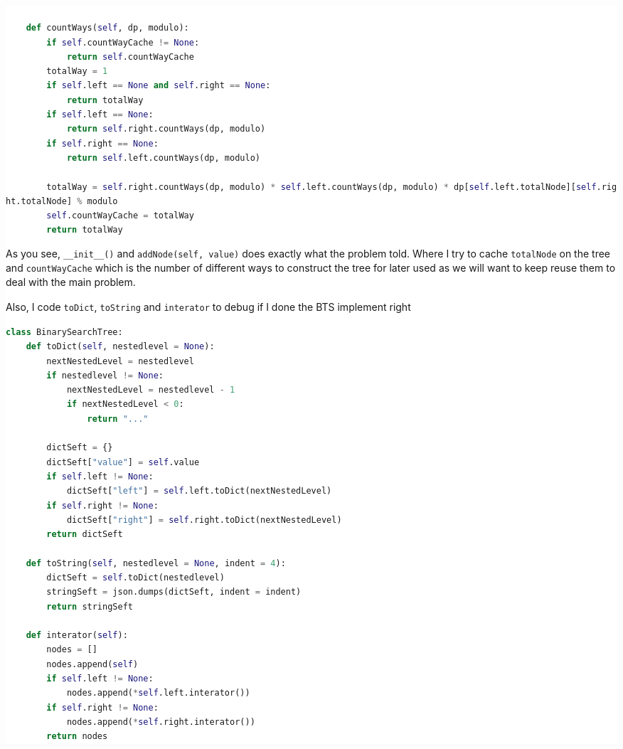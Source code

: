 ```python

    def countWays(self, dp, modulo):
        if self.countWayCache != None:
            return self.countWayCache
        totalWay = 1
        if self.left == None and self.right == None:
            return totalWay
        if self.left == None:
            return self.right.countWays(dp, modulo)
        if self.right == None:
            return self.left.countWays(dp, modulo)
        
        totalWay = self.right.countWays(dp, modulo) * self.left.countWays(dp, modulo) * dp[self.left.totalNode][self.right.totalNode] % modulo
        self.countWayCache = totalWay
        return totalWay
```

As you see, `__init__()` and `addNode(self, value)` does exactly what the problem told. Where I try to cache `totalNode` on the tree and `countWayCache`  which is the number of different ways to construct the tree for later used as we will want to keep reuse  them to deal with the main problem.

Also, I code `toDict`, `toString` and `interator` to debug if I done the BTS implement right
```python
class BinarySearchTree:
    def toDict(self, nestedlevel = None):
        nextNestedLevel = nestedlevel
        if nestedlevel != None:
            nextNestedLevel = nestedlevel - 1
            if nextNestedLevel < 0:
                return "..."
            
        dictSeft = {}
        dictSeft["value"] = self.value
        if self.left != None:
            dictSeft["left"] = self.left.toDict(nextNestedLevel)
        if self.right != None:
            dictSeft["right"] = self.right.toDict(nextNestedLevel)
        return dictSeft

    def toString(self, nestedlevel = None, indent = 4):
        dictSeft = self.toDict(nestedlevel)
        stringSeft = json.dumps(dictSeft, indent = indent)
        return stringSeft
        
    def interator(self): 
        nodes = []
        nodes.append(self)
        if self.left != None:
            nodes.append(*self.left.interator())
        if self.right != None:
            nodes.append(*self.right.interator())
        return nodes
```
